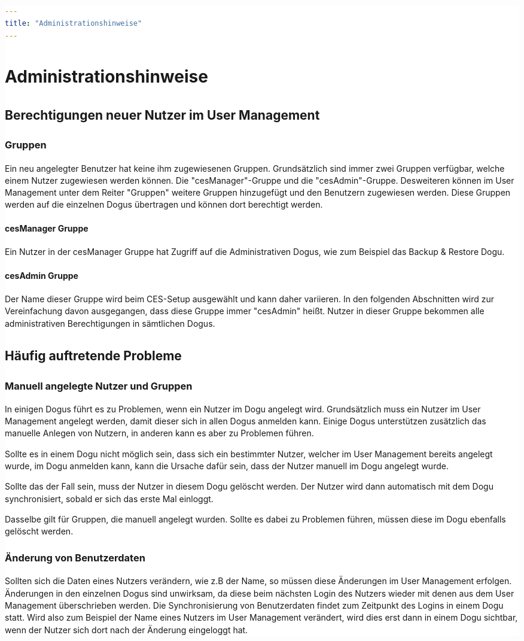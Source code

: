 ```yaml
---
title: "Administrationshinweise"
---
```


# Administrationshinweise

## Berechtigungen neuer Nutzer im User Management
### Gruppen
Ein neu angelegter Benutzer hat keine ihm zugewiesenen Gruppen. Grundsätzlich sind immer zwei Gruppen verfügbar, 
welche einem Nutzer zugewiesen werden können. Die "cesManager"-Gruppe und die "cesAdmin"-Gruppe. Desweiteren 
können im User Management unter dem Reiter "Gruppen" weitere Gruppen hinzugefügt und den Benutzern zugewiesen 
werden. Diese Gruppen werden auf die einzelnen Dogus übertragen und können dort berechtigt werden.

#### cesManager Gruppe
Ein Nutzer in der cesManager Gruppe hat Zugriff auf die Administrativen Dogus, wie zum Beispiel das Backup & Restore Dogu.

#### cesAdmin Gruppe
Der Name dieser Gruppe wird beim CES-Setup ausgewählt und kann daher variieren. In den folgenden Abschnitten wird zur 
Vereinfachung davon ausgegangen, dass diese Gruppe immer "cesAdmin" heißt. Nutzer in dieser Gruppe bekommen alle 
administrativen Berechtigungen in sämtlichen Dogus.

## Häufig auftretende Probleme
### Manuell angelegte Nutzer und Gruppen
In einigen Dogus führt es zu Problemen, wenn ein Nutzer im Dogu angelegt wird. Grundsätzlich muss ein Nutzer im User Management angelegt werden, damit dieser sich in allen Dogus anmelden kann.
Einige Dogus unterstützen zusätzlich das manuelle Anlegen von Nutzern, in anderen kann es aber zu Problemen führen.

Sollte es in einem Dogu nicht möglich sein, dass sich ein bestimmter Nutzer, welcher im User Management bereits angelegt wurde, im Dogu anmelden kann, kann die Ursache dafür sein, dass der Nutzer manuell im Dogu angelegt wurde. 

Sollte das der Fall sein, muss der Nutzer in diesem Dogu gelöscht werden. Der Nutzer wird dann automatisch mit dem Dogu synchronisiert, sobald er sich das erste Mal einloggt.

Dasselbe gilt für Gruppen, die manuell angelegt wurden. Sollte es dabei zu Problemen führen, müssen diese im Dogu ebenfalls gelöscht werden.

### Änderung von Benutzerdaten

Sollten sich die Daten eines Nutzers verändern, wie z.B der Name, so müssen diese Änderungen im User Management erfolgen. Änderungen in den einzelnen Dogus sind unwirksam, da diese beim nächsten Login des Nutzers wieder mit denen aus dem User Management überschrieben werden.
Die Synchronisierung von Benutzerdaten findet zum Zeitpunkt des Logins in einem Dogu statt. Wird also zum Beispiel der Name eines Nutzers im User Management verändert, wird dies erst dann in einem Dogu sichtbar, wenn der Nutzer sich dort nach der Änderung eingeloggt hat.
